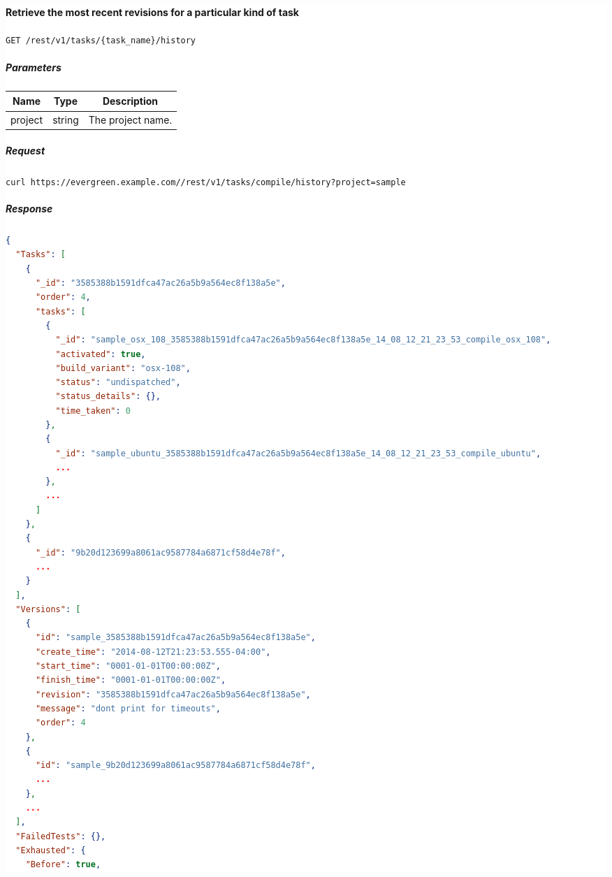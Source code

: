 #### Retrieve the most recent revisions for a particular kind of task

    GET /rest/v1/tasks/{task_name}/history

##### Parameters

Name    | Type   | Description
------- | ------ | -----------
project | string | The project name.


##### Request

    curl https://evergreen.example.com//rest/v1/tasks/compile/history?project=sample

##### Response

```json
{
  "Tasks": [
    {
      "_id": "3585388b1591dfca47ac26a5b9a564ec8f138a5e",
      "order": 4,
      "tasks": [
        {
          "_id": "sample_osx_108_3585388b1591dfca47ac26a5b9a564ec8f138a5e_14_08_12_21_23_53_compile_osx_108",
          "activated": true,
          "build_variant": "osx-108",
          "status": "undispatched",
          "status_details": {},
          "time_taken": 0
        },
        {
          "_id": "sample_ubuntu_3585388b1591dfca47ac26a5b9a564ec8f138a5e_14_08_12_21_23_53_compile_ubuntu",
          ...
        },
        ...
      ]
    },
    {
      "_id": "9b20d123699a8061ac9587784a6871cf58d4e78f",
      ...
    }
  ],
  "Versions": [
    {
      "id": "sample_3585388b1591dfca47ac26a5b9a564ec8f138a5e",
      "create_time": "2014-08-12T21:23:53.555-04:00",
      "start_time": "0001-01-01T00:00:00Z",
      "finish_time": "0001-01-01T00:00:00Z",
      "revision": "3585388b1591dfca47ac26a5b9a564ec8f138a5e",
      "message": "dont print for timeouts",
      "order": 4
    },
    {
      "id": "sample_9b20d123699a8061ac9587784a6871cf58d4e78f",
      ...
    },
    ...
  ],
  "FailedTests": {},
  "Exhausted": {
    "Before": true,
```